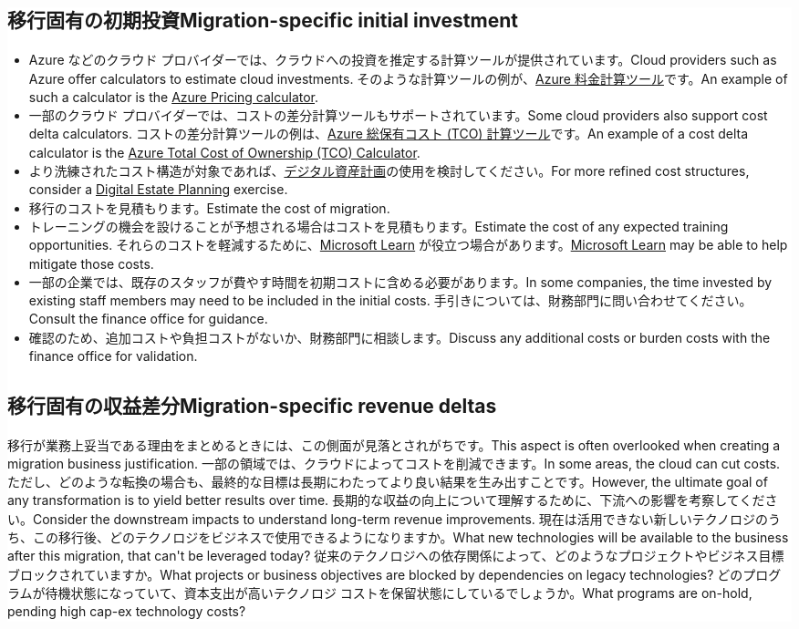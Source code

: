 ## <a name="migration-specific-initial-investment"></a><span data-ttu-id="53ba6-190">移行固有の初期投資</span><span class="sxs-lookup"><span data-stu-id="53ba6-190">Migration-specific initial investment</span></span>

- <span data-ttu-id="53ba6-191">Azure などのクラウド プロバイダーでは、クラウドへの投資を推定する計算ツールが提供されています。</span><span class="sxs-lookup"><span data-stu-id="53ba6-191">Cloud providers such as Azure offer calculators to estimate cloud investments.</span></span> <span data-ttu-id="53ba6-192">そのような計算ツールの例が、[Azure 料金計算ツール](https://azure.microsoft.com/en-in/pricing/)です。</span><span class="sxs-lookup"><span data-stu-id="53ba6-192">An example of such a calculator is the [Azure Pricing calculator](https://azure.microsoft.com/en-in/pricing/).</span></span>
- <span data-ttu-id="53ba6-193">一部のクラウド プロバイダーでは、コストの差分計算ツールもサポートされています。</span><span class="sxs-lookup"><span data-stu-id="53ba6-193">Some cloud providers also support cost delta calculators.</span></span> <span data-ttu-id="53ba6-194">コストの差分計算ツールの例は、[Azure 総保有コスト (TCO) 計算ツール](https://azure.com/tco)です。</span><span class="sxs-lookup"><span data-stu-id="53ba6-194">An example of a cost delta calculator is the [Azure Total Cost of Ownership (TCO) Calculator](https://azure.com/tco).</span></span>
- <span data-ttu-id="53ba6-195">より洗練されたコスト構造が対象であれば、[デジタル資産計画](../digital-estate/overview.md)の使用を検討してください。</span><span class="sxs-lookup"><span data-stu-id="53ba6-195">For more refined cost structures, consider a [Digital Estate Planning](../digital-estate/overview.md) exercise.</span></span>
- <span data-ttu-id="53ba6-196">移行のコストを見積もります。</span><span class="sxs-lookup"><span data-stu-id="53ba6-196">Estimate the cost of migration.</span></span>
- <span data-ttu-id="53ba6-197">トレーニングの機会を設けることが予想される場合はコストを見積もります。</span><span class="sxs-lookup"><span data-stu-id="53ba6-197">Estimate the cost of any expected training opportunities.</span></span> <span data-ttu-id="53ba6-198">それらのコストを軽減するために、[Microsoft Learn](https://docs.microsoft.com/learn/) が役立つ場合があります。</span><span class="sxs-lookup"><span data-stu-id="53ba6-198">[Microsoft Learn](https://docs.microsoft.com/learn/) may be able to help mitigate those costs.</span></span>
- <span data-ttu-id="53ba6-199">一部の企業では、既存のスタッフが費やす時間を初期コストに含める必要があります。</span><span class="sxs-lookup"><span data-stu-id="53ba6-199">In some companies, the time invested by existing staff members may need to be included in the initial costs.</span></span> <span data-ttu-id="53ba6-200">手引きについては、財務部門に問い合わせてください。</span><span class="sxs-lookup"><span data-stu-id="53ba6-200">Consult the finance office for guidance.</span></span>
- <span data-ttu-id="53ba6-201">確認のため、追加コストや負担コストがないか、財務部門に相談します。</span><span class="sxs-lookup"><span data-stu-id="53ba6-201">Discuss any additional costs or burden costs with the finance office for validation.</span></span>

## <a name="migration-specific-revenue-deltas"></a><span data-ttu-id="53ba6-202">移行固有の収益差分</span><span class="sxs-lookup"><span data-stu-id="53ba6-202">Migration-specific revenue deltas</span></span>

<span data-ttu-id="53ba6-203">移行が業務上妥当である理由をまとめるときには、この側面が見落とされがちです。</span><span class="sxs-lookup"><span data-stu-id="53ba6-203">This aspect is often overlooked when creating a migration business justification.</span></span> <span data-ttu-id="53ba6-204">一部の領域では、クラウドによってコストを削減できます。</span><span class="sxs-lookup"><span data-stu-id="53ba6-204">In some areas, the cloud can cut costs.</span></span> <span data-ttu-id="53ba6-205">ただし、どのような転換の場合も、最終的な目標は長期にわたってより良い結果を生み出すことです。</span><span class="sxs-lookup"><span data-stu-id="53ba6-205">However, the ultimate goal of any transformation is to yield better results over time.</span></span> <span data-ttu-id="53ba6-206">長期的な収益の向上について理解するために、下流への影響を考察してください。</span><span class="sxs-lookup"><span data-stu-id="53ba6-206">Consider the downstream impacts to understand long-term revenue improvements.</span></span> <span data-ttu-id="53ba6-207">現在は活用できない新しいテクノロジのうち、この移行後、どのテクノロジをビジネスで使用できるようになりますか。</span><span class="sxs-lookup"><span data-stu-id="53ba6-207">What new technologies will be available to the business after this migration, that can't be leveraged today?</span></span> <span data-ttu-id="53ba6-208">従来のテクノロジへの依存関係によって、どのようなプロジェクトやビジネス目標ブロックされていますか。</span><span class="sxs-lookup"><span data-stu-id="53ba6-208">What projects or business objectives are blocked by dependencies on legacy technologies?</span></span> <span data-ttu-id="53ba6-209">どのプログラムが待機状態になっていて、資本支出が高いテクノロジ コストを保留状態にしているでしょうか。</span><span class="sxs-lookup"><span data-stu-id="53ba6-209">What programs are on-hold, pending high cap-ex technology costs?</span></span>
